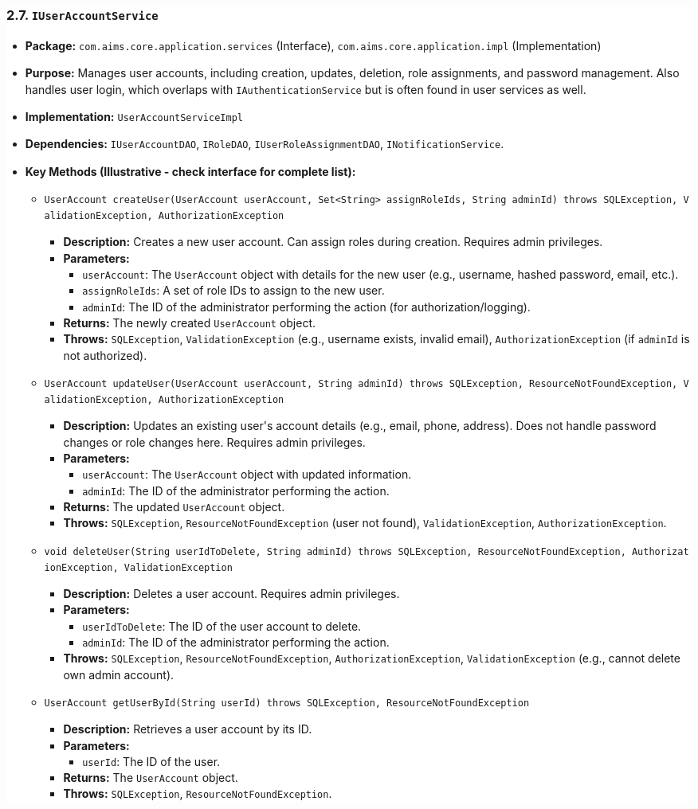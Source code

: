 ### 2.7. `IUserAccountService`

*   **Package:** `com.aims.core.application.services` (Interface), `com.aims.core.application.impl` (Implementation)
*   **Purpose:** Manages user accounts, including creation, updates, deletion, role assignments, and password management. Also handles user login, which overlaps with `IAuthenticationService` but is often found in user services as well.
*   **Implementation:** `UserAccountServiceImpl`
*   **Dependencies:** `IUserAccountDAO`, `IRoleDAO`, `IUserRoleAssignmentDAO`, `INotificationService`.

*   **Key Methods (Illustrative - check interface for complete list):**

    *   `UserAccount createUser(UserAccount userAccount, Set<String> assignRoleIds, String adminId) throws SQLException, ValidationException, AuthorizationException`
        *   **Description:** Creates a new user account. Can assign roles during creation. Requires admin privileges.
        *   **Parameters:**
            *   `userAccount`: The `UserAccount` object with details for the new user (e.g., username, hashed password, email, etc.).
            *   `assignRoleIds`: A set of role IDs to assign to the new user.
            *   `adminId`: The ID of the administrator performing the action (for authorization/logging).
        *   **Returns:** The newly created `UserAccount` object.
        *   **Throws:** `SQLException`, `ValidationException` (e.g., username exists, invalid email), `AuthorizationException` (if `adminId` is not authorized).

    *   `UserAccount updateUser(UserAccount userAccount, String adminId) throws SQLException, ResourceNotFoundException, ValidationException, AuthorizationException`
        *   **Description:** Updates an existing user's account details (e.g., email, phone, address). Does not handle password changes or role changes here. Requires admin privileges.
        *   **Parameters:**
            *   `userAccount`: The `UserAccount` object with updated information.
            *   `adminId`: The ID of the administrator performing the action.
        *   **Returns:** The updated `UserAccount` object.
        *   **Throws:** `SQLException`, `ResourceNotFoundException` (user not found), `ValidationException`, `AuthorizationException`.

    *   `void deleteUser(String userIdToDelete, String adminId) throws SQLException, ResourceNotFoundException, AuthorizationException, ValidationException`
        *   **Description:** Deletes a user account. Requires admin privileges.
        *   **Parameters:**
            *   `userIdToDelete`: The ID of the user account to delete.
            *   `adminId`: The ID of the administrator performing the action.
        *   **Throws:** `SQLException`, `ResourceNotFoundException`, `AuthorizationException`, `ValidationException` (e.g., cannot delete own admin account).

    *   `UserAccount getUserById(String userId) throws SQLException, ResourceNotFoundException`
        *   **Description:** Retrieves a user account by its ID.
        *   **Parameters:**
            *   `userId`: The ID of the user.
        *   **Returns:** The `UserAccount` object.
        *   **Throws:** `SQLException`, `ResourceNotFoundException`.
